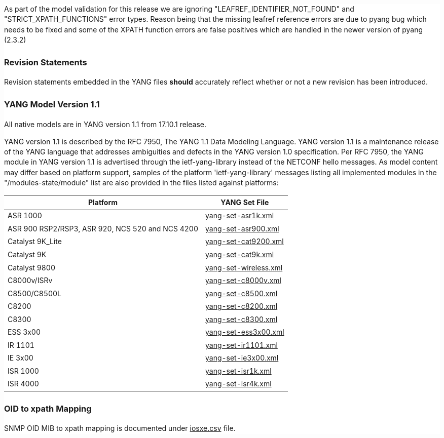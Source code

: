 As part of the model validation for this release we are ignoring "LEAFREF_IDENTIFIER_NOT_FOUND" and "STRICT_XPATH_FUNCTIONS" error types. Reason being that the missing leafref reference errors are due to pyang bug which needs to be fixed and some of the XPATH function errors are false positives which are handled in the newer version of pyang (2.3.2)

### Revision Statements

Revision statements embedded in the YANG files **should** accurately reflect whether or not a new revision has been introduced.

### YANG Model Version 1.1

All native models are in YANG version 1.1 from 17.10.1 release.

YANG version 1.1 is described by the RFC 7950, The YANG 1.1 Data Modeling Language. YANG version 1.1 is a maintenance release of the YANG language that addresses ambiguities and defects in the YANG version 1.0 specification. Per RFC 7950, the YANG module in YANG version 1.1 is advertised through the ietf-yang-library instead of the NETCONF hello messages. As model content may differ based on platform support, samples of the platform 'ietf-yang-library' <rpc-reply> messages listing all implemented modules in the "/modules-state/module" list are also provided in the files listed against platforms:

| Platform | YANG Set File |
|----------|-----------------|
| ASR 1000 | [yang-set-asr1k.xml](yang-set-asr1k.xml) |
| ASR 900 RSP2/RSP3, ASR 920, NCS 520 and NCS 4200 | [yang-set-asr900.xml](yang-set-asr900.xml) |
| Catalyst 9K_Lite | [yang-set-cat9200.xml](yang-set-cat9200.xml) |
| Catalyst 9K | [yang-set-cat9k.xml](yang-set-cat9k.xml) |
| Catalyst 9800| [yang-set-wireless.xml](yang-set-wireless.xml) |
| C8000v/ISRv | [yang-set-c8000v.xml](yang-set-c8000v.xml) |
| C8500/C8500L | [yang-set-c8500.xml](yang-set-c8500.xml) |
| C8200 | [yang-set-c8200.xml](yang-set-c8200.xml) |
| C8300 | [yang-set-c8300.xml](yang-set-c8300.xml) |
| ESS 3x00 | [yang-set-ess3x00.xml](yang-set-ess3x00.xml) |
| IR 1101 | [yang-set-ir1101.xml](yang-set-ir1101.xml) |
| IE 3x00 | [yang-set-ie3x00.xml](yang-set-ie3x00.xml) |
| ISR 1000 | [yang-set-isr1k.xml](yang-set-isr1k.xml) |
| ISR 4000 | [yang-set-isr4k.xml](yang-set-isr4k.xml) |

### OID to xpath Mapping

SNMP OID MIB to xpath mapping is documented under [iosxe.csv](iosxe.csv) file. 
